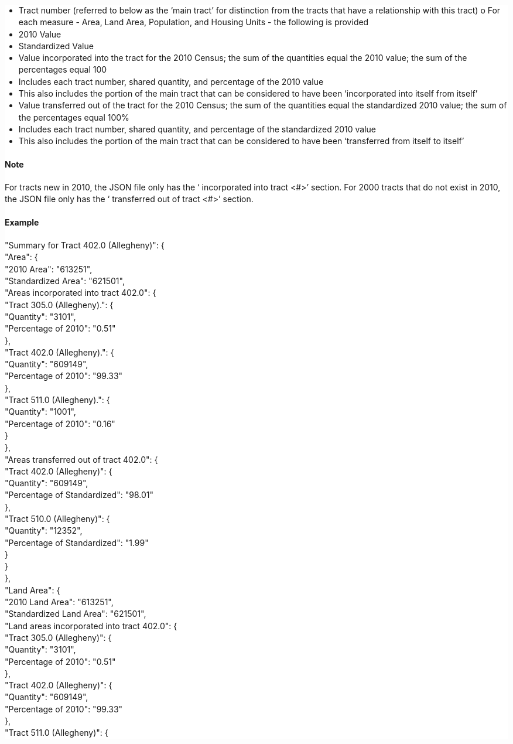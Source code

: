 * Tract number (referred to below as the ‘main tract’ for distinction from the tracts that have a relationship with this tract)
o  For each measure - Area, Land Area, Population, and Housing Units - the following is provided
* 2010 Value
* Standardized Value
* Value incorporated into the tract for the 2010 Census; the sum of the quantities equal the 2010 value; the sum of the percentages equal 100
* Includes each tract number, shared quantity, and percentage of the 2010 value
* This also includes the portion of the main tract that can be considered to have been ‘incorporated into itself from itself’
* Value transferred out of the tract for the 2010 Census; the sum of the quantities equal the standardized 2010 value; the sum of the percentages equal 100%
* Includes each tract number, shared quantity, and percentage of the standardized 2010 value
* This also includes the portion of the main tract that can be considered to have been ‘transferred from itself to itself’

#### Note
For tracts new in 2010, the JSON file only has the ‘<Measure> incorporated into tract <#>’ section. For 2000 tracts that do not exist in 2010, the JSON file only has the ‘<Measure> transferred out of tract <#>’ section.

#### Example
"Summary for Tract 402.0 (Allegheny)": { <BR>
    "Area": { <BR>
      "2010 Area": "613251", <BR>
      "Standardized Area": "621501", <BR>
      "Areas incorporated into tract 402.0": { <BR>
        "Tract 305.0 (Allegheny).": { <BR>
          "Quantity": "3101", <BR>
          "Percentage of 2010": "0.51" <BR>
        }, <BR>
        "Tract 402.0 (Allegheny).": { <BR>
          "Quantity": "609149", <BR>
          "Percentage of 2010": "99.33" <BR>
        }, <BR>
        "Tract 511.0 (Allegheny).": { <BR>
          "Quantity": "1001", <BR>
          "Percentage of 2010": "0.16" <BR>
        } <BR>
      }, <BR>
      "Areas transferred out of tract 402.0": { <BR>
        "Tract 402.0 (Allegheny)": { <BR>
          "Quantity": "609149", <BR>
          "Percentage of Standardized": "98.01" <BR>
        }, <BR>
        "Tract 510.0 (Allegheny)": { <BR>
          "Quantity": "12352", <BR>
          "Percentage of Standardized": "1.99" <BR>
        } <BR>
      } <BR>
    }, <BR> 
    "Land Area": { <BR>
      "2010 Land Area": "613251", <BR>
      "Standardized Land Area": "621501", <BR>
      "Land areas incorporated into tract 402.0": { <BR>
        "Tract 305.0 (Allegheny)": { <BR>
          "Quantity": "3101", <BR>
          "Percentage of 2010": "0.51" <BR> 
        },  <BR>
        "Tract 402.0 (Allegheny)": { <BR>
          "Quantity": "609149", <BR>
          "Percentage of 2010": "99.33" <BR>
        }, <BR>
        "Tract 511.0 (Allegheny)": { <BR>